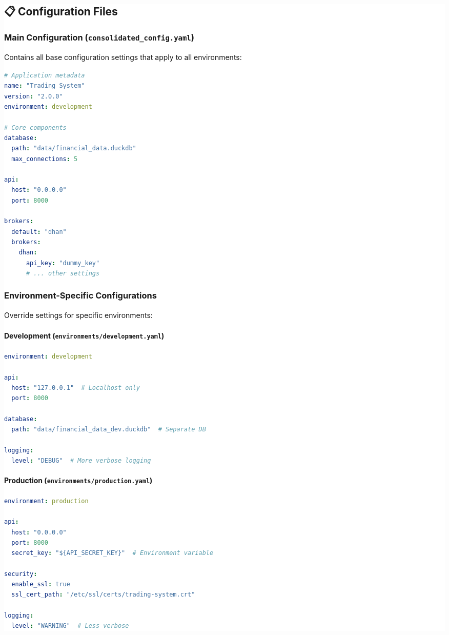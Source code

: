 ## 📋 Configuration Files

### Main Configuration (`consolidated_config.yaml`)

Contains all base configuration settings that apply to all environments:

```yaml
# Application metadata
name: "Trading System"
version: "2.0.0"
environment: development

# Core components
database:
  path: "data/financial_data.duckdb"
  max_connections: 5

api:
  host: "0.0.0.0"
  port: 8000

brokers:
  default: "dhan"
  brokers:
    dhan:
      api_key: "dummy_key"
      # ... other settings
```

### Environment-Specific Configurations

Override settings for specific environments:

#### Development (`environments/development.yaml`)
```yaml
environment: development

api:
  host: "127.0.0.1"  # Localhost only
  port: 8000

database:
  path: "data/financial_data_dev.duckdb"  # Separate DB

logging:
  level: "DEBUG"  # More verbose logging
```

#### Production (`environments/production.yaml`)
```yaml
environment: production

api:
  host: "0.0.0.0"
  port: 8000
  secret_key: "${API_SECRET_KEY}"  # Environment variable

security:
  enable_ssl: true
  ssl_cert_path: "/etc/ssl/certs/trading-system.crt"

logging:
  level: "WARNING"  # Less verbose
```
